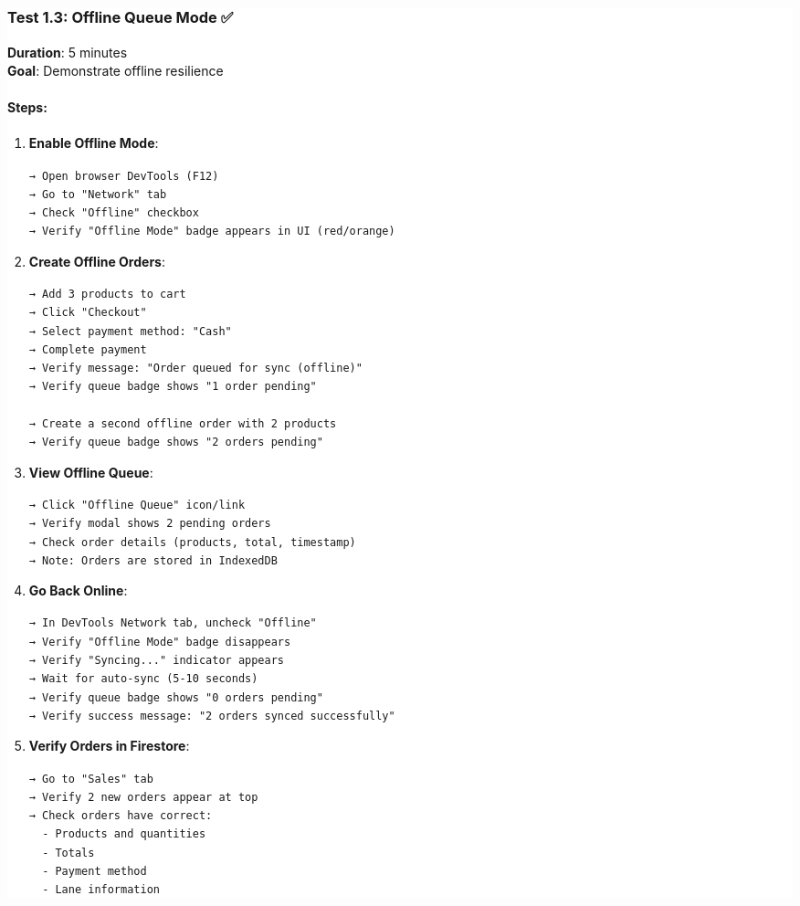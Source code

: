 ### Test 1.3: Offline Queue Mode ✅
**Duration**: 5 minutes  
**Goal**: Demonstrate offline resilience

#### Steps:
1. **Enable Offline Mode**:
   ```
   → Open browser DevTools (F12)
   → Go to "Network" tab
   → Check "Offline" checkbox
   → Verify "Offline Mode" badge appears in UI (red/orange)
   ```

2. **Create Offline Orders**:
   ```
   → Add 3 products to cart
   → Click "Checkout"
   → Select payment method: "Cash"
   → Complete payment
   → Verify message: "Order queued for sync (offline)"
   → Verify queue badge shows "1 order pending"
   
   → Create a second offline order with 2 products
   → Verify queue badge shows "2 orders pending"
   ```

3. **View Offline Queue**:
   ```
   → Click "Offline Queue" icon/link
   → Verify modal shows 2 pending orders
   → Check order details (products, total, timestamp)
   → Note: Orders are stored in IndexedDB
   ```

4. **Go Back Online**:
   ```
   → In DevTools Network tab, uncheck "Offline"
   → Verify "Offline Mode" badge disappears
   → Verify "Syncing..." indicator appears
   → Wait for auto-sync (5-10 seconds)
   → Verify queue badge shows "0 orders pending"
   → Verify success message: "2 orders synced successfully"
   ```

5. **Verify Orders in Firestore**:
   ```
   → Go to "Sales" tab
   → Verify 2 new orders appear at top
   → Check orders have correct:
     - Products and quantities
     - Totals
     - Payment method
     - Lane information
   ```

